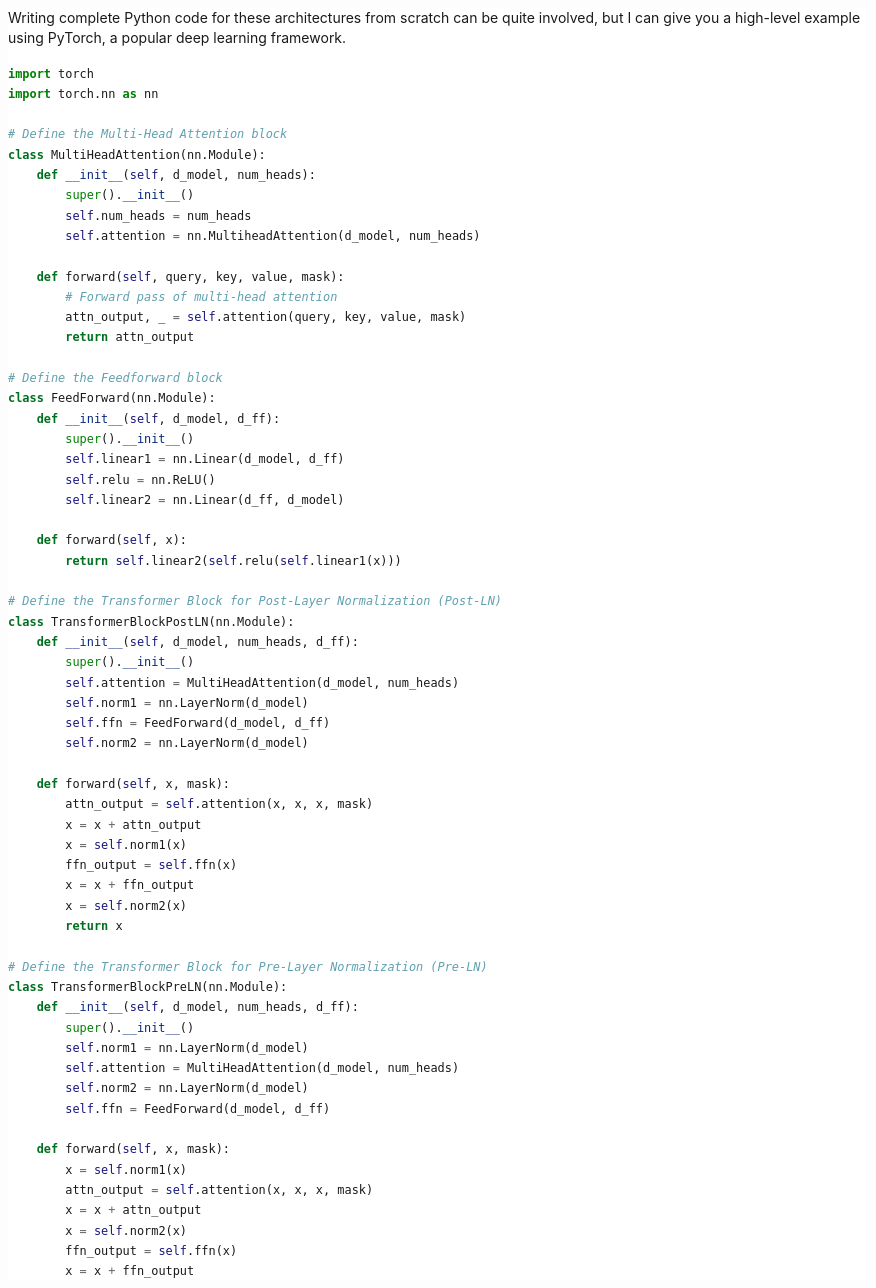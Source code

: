 Writing complete Python code for these architectures from scratch can be quite involved, but I can give you a high-level example using PyTorch, a popular deep learning framework.

```python
import torch
import torch.nn as nn

# Define the Multi-Head Attention block
class MultiHeadAttention(nn.Module):
    def __init__(self, d_model, num_heads):
        super().__init__()
        self.num_heads = num_heads
        self.attention = nn.MultiheadAttention(d_model, num_heads)

    def forward(self, query, key, value, mask):
        # Forward pass of multi-head attention
        attn_output, _ = self.attention(query, key, value, mask)
        return attn_output

# Define the Feedforward block
class FeedForward(nn.Module):
    def __init__(self, d_model, d_ff):
        super().__init__()
        self.linear1 = nn.Linear(d_model, d_ff)
        self.relu = nn.ReLU()
        self.linear2 = nn.Linear(d_ff, d_model)

    def forward(self, x):
        return self.linear2(self.relu(self.linear1(x)))

# Define the Transformer Block for Post-Layer Normalization (Post-LN)
class TransformerBlockPostLN(nn.Module):
    def __init__(self, d_model, num_heads, d_ff):
        super().__init__()
        self.attention = MultiHeadAttention(d_model, num_heads)
        self.norm1 = nn.LayerNorm(d_model)
        self.ffn = FeedForward(d_model, d_ff)
        self.norm2 = nn.LayerNorm(d_model)

    def forward(self, x, mask):
        attn_output = self.attention(x, x, x, mask)
        x = x + attn_output
        x = self.norm1(x)
        ffn_output = self.ffn(x)
        x = x + ffn_output
        x = self.norm2(x)
        return x

# Define the Transformer Block for Pre-Layer Normalization (Pre-LN)
class TransformerBlockPreLN(nn.Module):
    def __init__(self, d_model, num_heads, d_ff):
        super().__init__()
        self.norm1 = nn.LayerNorm(d_model)
        self.attention = MultiHeadAttention(d_model, num_heads)
        self.norm2 = nn.LayerNorm(d_model)
        self.ffn = FeedForward(d_model, d_ff)

    def forward(self, x, mask):
        x = self.norm1(x)
        attn_output = self.attention(x, x, x, mask)
        x = x + attn_output
        x = self.norm2(x)
        ffn_output = self.ffn(x)
        x = x + ffn_output
```